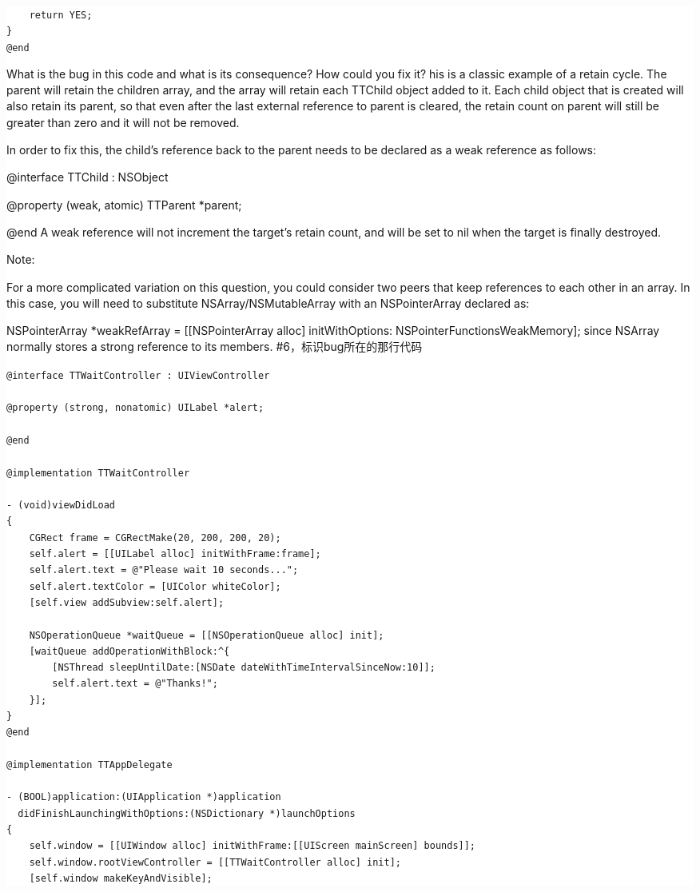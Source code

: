 ```
    return YES;
}
@end

```


What is the bug in this code and what is its consequence? How could you fix it?
his is a classic example of a retain cycle. The parent will retain the children array, and the array will retain each TTChild object added to it. Each child object that is created will also retain its parent, so that even after the last external reference to parent is cleared, the retain count on parent will still be greater than zero and it will not be removed.

In order to fix this, the child’s reference back to the parent needs to be declared as a weak reference as follows:

@interface TTChild : NSObject

@property (weak, atomic) TTParent *parent;

@end
A weak reference will not increment the target’s retain count, and will be set to nil when the target is finally destroyed.

Note:

For a more complicated variation on this question, you could consider two peers that keep references to each other in an array. In this case, you will need to substitute NSArray/NSMutableArray with an NSPointerArray declared as:

NSPointerArray *weakRefArray = [[NSPointerArray alloc] initWithOptions: NSPointerFunctionsWeakMemory];
since NSArray normally stores a strong reference to its members.
#6，标识bug所在的那行代码

```
@interface TTWaitController : UIViewController

@property (strong, nonatomic) UILabel *alert;

@end

@implementation TTWaitController

- (void)viewDidLoad
{
    CGRect frame = CGRectMake(20, 200, 200, 20);
    self.alert = [[UILabel alloc] initWithFrame:frame];
    self.alert.text = @"Please wait 10 seconds...";
    self.alert.textColor = [UIColor whiteColor];
    [self.view addSubview:self.alert];

    NSOperationQueue *waitQueue = [[NSOperationQueue alloc] init];
    [waitQueue addOperationWithBlock:^{
        [NSThread sleepUntilDate:[NSDate dateWithTimeIntervalSinceNow:10]];
        self.alert.text = @"Thanks!";
    }];
}
@end

@implementation TTAppDelegate

- (BOOL)application:(UIApplication *)application
  didFinishLaunchingWithOptions:(NSDictionary *)launchOptions
{
    self.window = [[UIWindow alloc] initWithFrame:[[UIScreen mainScreen] bounds]];
    self.window.rootViewController = [[TTWaitController alloc] init];
    [self.window makeKeyAndVisible];
```
